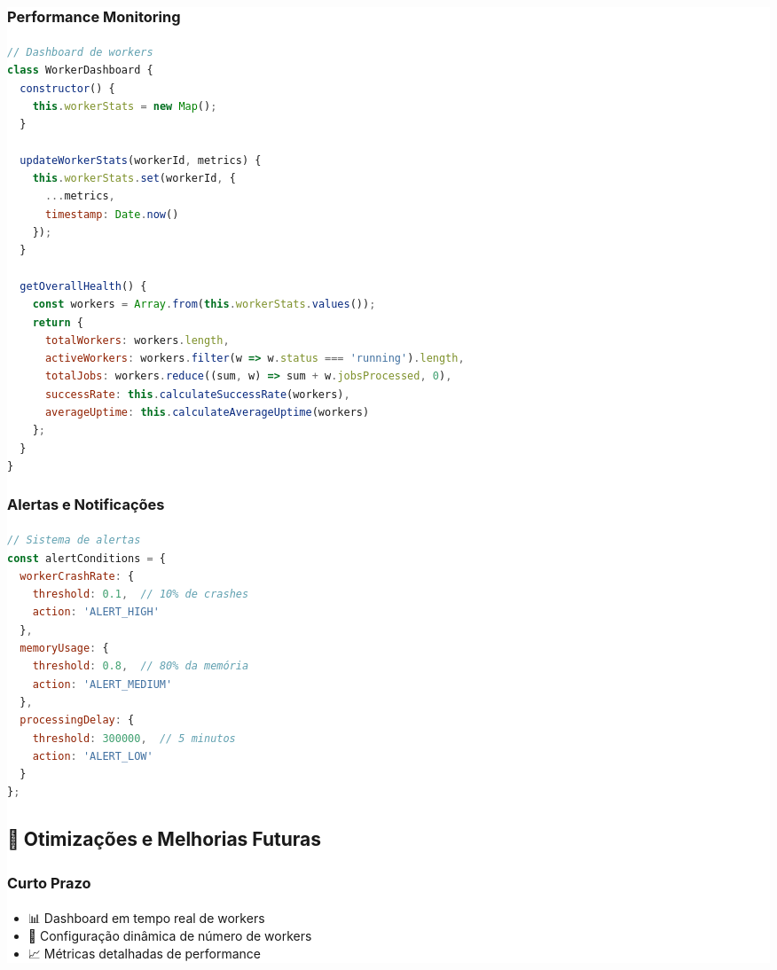 
### **Performance Monitoring**
```javascript
// Dashboard de workers
class WorkerDashboard {
  constructor() {
    this.workerStats = new Map();
  }
  
  updateWorkerStats(workerId, metrics) {
    this.workerStats.set(workerId, {
      ...metrics,
      timestamp: Date.now()
    });
  }
  
  getOverallHealth() {
    const workers = Array.from(this.workerStats.values());
    return {
      totalWorkers: workers.length,
      activeWorkers: workers.filter(w => w.status === 'running').length,
      totalJobs: workers.reduce((sum, w) => sum + w.jobsProcessed, 0),
      successRate: this.calculateSuccessRate(workers),
      averageUptime: this.calculateAverageUptime(workers)
    };
  }
}
```

### **Alertas e Notificações**
```javascript
// Sistema de alertas
const alertConditions = {
  workerCrashRate: {
    threshold: 0.1,  // 10% de crashes
    action: 'ALERT_HIGH'
  },
  memoryUsage: {
    threshold: 0.8,  // 80% da memória
    action: 'ALERT_MEDIUM'
  },
  processingDelay: {
    threshold: 300000,  // 5 minutos
    action: 'ALERT_LOW'
  }
};
```

## 🚀 Otimizações e Melhorias Futuras

### **Curto Prazo**
- 📊 Dashboard em tempo real de workers
- 🔧 Configuração dinâmica de número de workers
- 📈 Métricas detalhadas de performance
